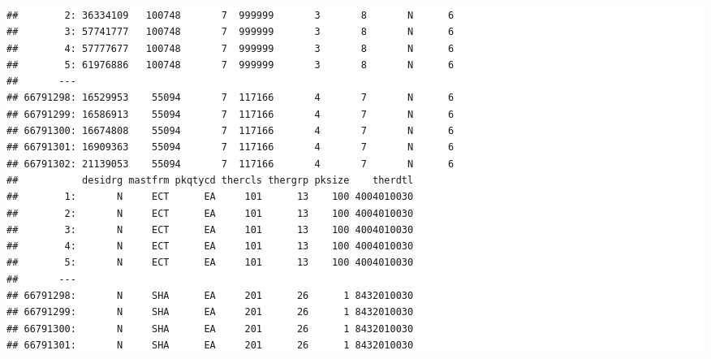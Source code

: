     ##        2: 36334109   100748       7  999999       3       8       N      6
    ##        3: 57741777   100748       7  999999       3       8       N      6
    ##        4: 57777677   100748       7  999999       3       8       N      6
    ##        5: 61976886   100748       7  999999       3       8       N      6
    ##       ---                                                                 
    ## 66791298: 16529953    55094       7  117166       4       7       N      6
    ## 66791299: 16586913    55094       7  117166       4       7       N      6
    ## 66791300: 16674808    55094       7  117166       4       7       N      6
    ## 66791301: 16909363    55094       7  117166       4       7       N      6
    ## 66791302: 21139053    55094       7  117166       4       7       N      6
    ##           desidrg mastfrm pkqtycd thercls thergrp pksize    therdtl
    ##        1:       N     ECT      EA     101      13    100 4004010030
    ##        2:       N     ECT      EA     101      13    100 4004010030
    ##        3:       N     ECT      EA     101      13    100 4004010030
    ##        4:       N     ECT      EA     101      13    100 4004010030
    ##        5:       N     ECT      EA     101      13    100 4004010030
    ##       ---                                                          
    ## 66791298:       N     SHA      EA     201      26      1 8432010030
    ## 66791299:       N     SHA      EA     201      26      1 8432010030
    ## 66791300:       N     SHA      EA     201      26      1 8432010030
    ## 66791301:       N     SHA      EA     201      26      1 8432010030